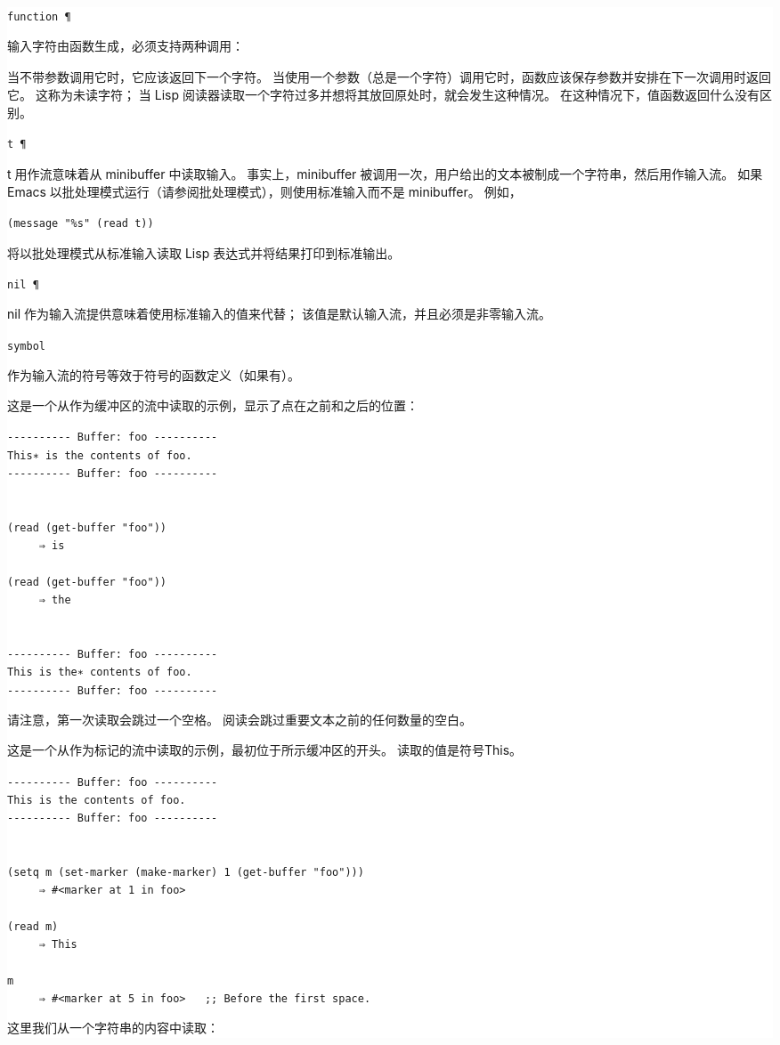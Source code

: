     function ¶

输入字符由函数生成，必须支持两种调用：

当不带参数调用它时，它应该返回下一个字符。
当使用一个参数（总是一个字符）调用它时，函数应该保存参数并安排在下一次调用时返回它。  这称为未读字符；  当 Lisp 阅读器读取一个字符过多并想将其放回原处时，就会发生这种情况。  在这种情况下，值函数返回什么没有区别。

    t ¶

t 用作流意味着从 minibuffer 中读取输入。  事实上，minibuffer 被调用一次，用户给出的文本被制成一个字符串，然后用作输入流。  如果 Emacs 以批处理模式运行（请参阅批处理模式），则使用标准输入而不是 minibuffer。  例如，

    (message "%s" (read t))

将以批处理模式从标准输入读取 Lisp 表达式并将结果打印到标准输出。

    nil ¶

nil 作为输入流提供意味着使用标准输入的值来代替；  该值是默认输入流，并且必须是非零输入流。

    symbol

作为输入流的符号等效于符号的函数定义（如果有）。

这是一个从作为缓冲区的流中读取的示例，显示了点在之前和之后的位置：

    ---------- Buffer: foo ----------
    This∗ is the contents of foo.
    ---------- Buffer: foo ----------
    
    
    (read (get-buffer "foo"))
         ⇒ is
    
    (read (get-buffer "foo"))
         ⇒ the
    
    
    ---------- Buffer: foo ----------
    This is the∗ contents of foo.
    ---------- Buffer: foo ----------

请注意，第一次读取会跳过一个空格。  阅读会跳过重要文本之前的任何数量的空白。

这是一个从作为标记的流中读取的示例，最初位于所示缓冲区的开头。  读取的值是符号This。

    ---------- Buffer: foo ----------
    This is the contents of foo.
    ---------- Buffer: foo ----------
    
    
    (setq m (set-marker (make-marker) 1 (get-buffer "foo")))
         ⇒ #<marker at 1 in foo>
    
    (read m)
         ⇒ This
    
    m
         ⇒ #<marker at 5 in foo>   ;; Before the first space.

这里我们从一个字符串的内容中读取：

